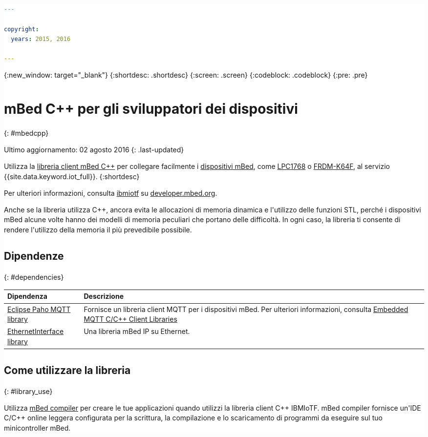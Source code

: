 ```yaml
---

copyright:
  years: 2015, 2016

---
```


{:new_window: target="_blank"}
{:shortdesc: .shortdesc}
{:screen: .screen}
{:codeblock: .codeblock}
{:pre: .pre}


# mBed C++ per gli sviluppatori dei dispositivi
{: #mbedcpp}

Ultimo aggiornamento: 02 agosto 2016
{: .last-updated}

Utilizza la [libreria client mBed C++](https://developer.mbed.org/teams/IBM_IoT/code/IBMIoTF/) per collegare facilmente i [dispositivi mBed](https://www.mbed.com/en/), come [LPC1768](https://developer.mbed.org/platforms/mbed-LPC1768/) o [FRDM-K64F](https://developer.mbed.org/platforms/FRDM-K64F/), al servizio {{site.data.keyword.iot_full}}.
{:shortdesc}


Per ulteriori informazioni, consulta [ibmiotf](https://developer.mbed.org/teams/IBM_IoT/code/IBMIoTF/) su [developer.mbed.org](https://developer.mbed.org/).

Anche se la libreria utilizza C++, ancora evita le allocazioni di memoria dinamica e l'utilizzo delle funzioni STL, perché i dispositivi mBed alcune volte hanno dei modelli di memoria peculiari che portano delle difficoltà. In ogni caso, la libreria ti consente di rendere l'utilizzo della memoria il più prevedibile possibile.

## Dipendenze
{: #dependencies}

|Dipendenza |Descrizione|
|:---|:---|
|[Eclipse Paho MQTT library](https://developer.mbed.org/teams/mqtt/code/MQTT/)|Fornisce un libreria client MQTT per i dispositivi mBed. Per ulteriori informazioni, consulta [Embedded MQTT C/C++ Client Libraries](http://www.eclipse.org/paho/clients/c/embedded/)|
|[EthernetInterface library](https://developer.mbed.org/users/mbed_official/code/EthernetInterface/)|Una libreria mBed IP su Ethernet.|

## Come utilizzare la libreria
{: #library_use}

Utilizza [mBed compiler](https://developer.mbed.org/compiler/) per creare le tue applicazioni quando utilizzi la libreria client C++ IBMIoTF. mBed compiler fornisce un'IDE C/C++ online leggera configurata per la scrittura, la compilazione e lo scaricamento di programmi da eseguire sul tuo minicontroller mBed.
